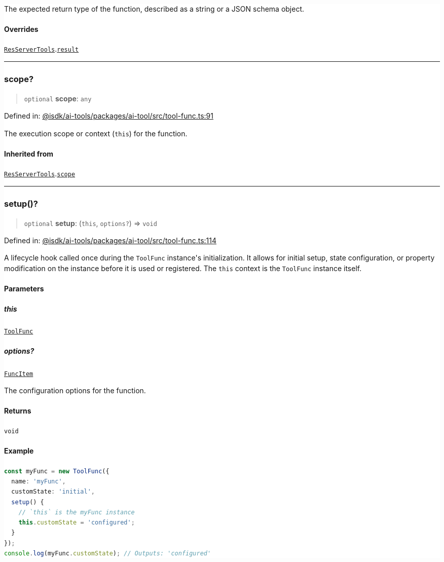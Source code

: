 The expected return type of the function, described as a string or a JSON schema object.

#### Overrides

[`ResServerTools`](ResServerTools.md).[`result`](ResServerTools.md#result)

***

### scope?

> `optional` **scope**: `any`

Defined in: [@isdk/ai-tools/packages/ai-tool/src/tool-func.ts:91](https://github.com/isdk/ai-tool.js/blob/e883e341c67e937e7d3a3e95e8bc56844896f5a3/src/tool-func.ts#L91)

The execution scope or context (`this`) for the function.

#### Inherited from

[`ResServerTools`](ResServerTools.md).[`scope`](ResServerTools.md#scope)

***

### setup()?

> `optional` **setup**: (`this`, `options?`) => `void`

Defined in: [@isdk/ai-tools/packages/ai-tool/src/tool-func.ts:114](https://github.com/isdk/ai-tool.js/blob/e883e341c67e937e7d3a3e95e8bc56844896f5a3/src/tool-func.ts#L114)

A lifecycle hook called once during the `ToolFunc` instance's initialization.
It allows for initial setup, state configuration, or property modification on the instance
before it is used or registered. The `this` context is the `ToolFunc` instance itself.

#### Parameters

##### this

[`ToolFunc`](ToolFunc.md)

##### options?

[`FuncItem`](../interfaces/FuncItem.md)

The configuration options for the function.

#### Returns

`void`

#### Example

```ts
const myFunc = new ToolFunc({
  name: 'myFunc',
  customState: 'initial',
  setup() {
    // `this` is the myFunc instance
    this.customState = 'configured';
  }
});
console.log(myFunc.customState); // Outputs: 'configured'
```
